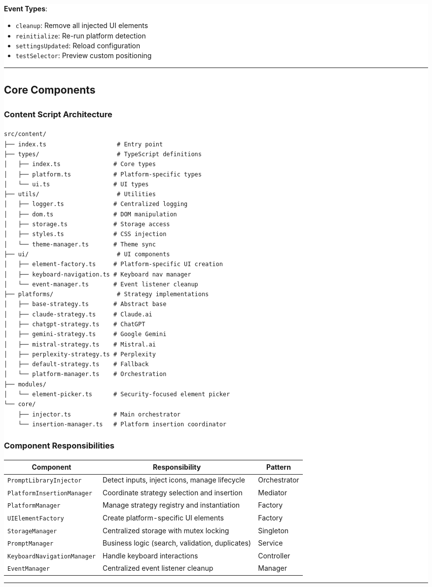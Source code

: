 **Event Types**:
- `cleanup`: Remove all injected UI elements
- `reinitialize`: Re-run platform detection
- `settingsUpdated`: Reload configuration
- `testSelector`: Preview custom positioning

---

## Core Components

### Content Script Architecture

```
src/content/
├── index.ts                    # Entry point
├── types/                      # TypeScript definitions
│   ├── index.ts               # Core types
│   ├── platform.ts            # Platform-specific types
│   └── ui.ts                  # UI types
├── utils/                      # Utilities
│   ├── logger.ts              # Centralized logging
│   ├── dom.ts                 # DOM manipulation
│   ├── storage.ts             # Storage access
│   ├── styles.ts              # CSS injection
│   └── theme-manager.ts       # Theme sync
├── ui/                         # UI components
│   ├── element-factory.ts     # Platform-specific UI creation
│   ├── keyboard-navigation.ts # Keyboard nav manager
│   └── event-manager.ts       # Event listener cleanup
├── platforms/                  # Strategy implementations
│   ├── base-strategy.ts       # Abstract base
│   ├── claude-strategy.ts     # Claude.ai
│   ├── chatgpt-strategy.ts    # ChatGPT
│   ├── gemini-strategy.ts     # Google Gemini
│   ├── mistral-strategy.ts    # Mistral.ai
│   ├── perplexity-strategy.ts # Perplexity
│   ├── default-strategy.ts    # Fallback
│   └── platform-manager.ts    # Orchestration
├── modules/
│   └── element-picker.ts      # Security-focused element picker
└── core/
    ├── injector.ts            # Main orchestrator
    └── insertion-manager.ts   # Platform insertion coordinator
```

### Component Responsibilities

| Component | Responsibility | Pattern |
|-----------|---------------|---------|
| `PromptLibraryInjector` | Detect inputs, inject icons, manage lifecycle | Orchestrator |
| `PlatformInsertionManager` | Coordinate strategy selection and insertion | Mediator |
| `PlatformManager` | Manage strategy registry and instantiation | Factory |
| `UIElementFactory` | Create platform-specific UI elements | Factory |
| `StorageManager` | Centralized storage with mutex locking | Singleton |
| `PromptManager` | Business logic (search, validation, duplicates) | Service |
| `KeyboardNavigationManager` | Handle keyboard interactions | Controller |
| `EventManager` | Centralized event listener cleanup | Manager |

---